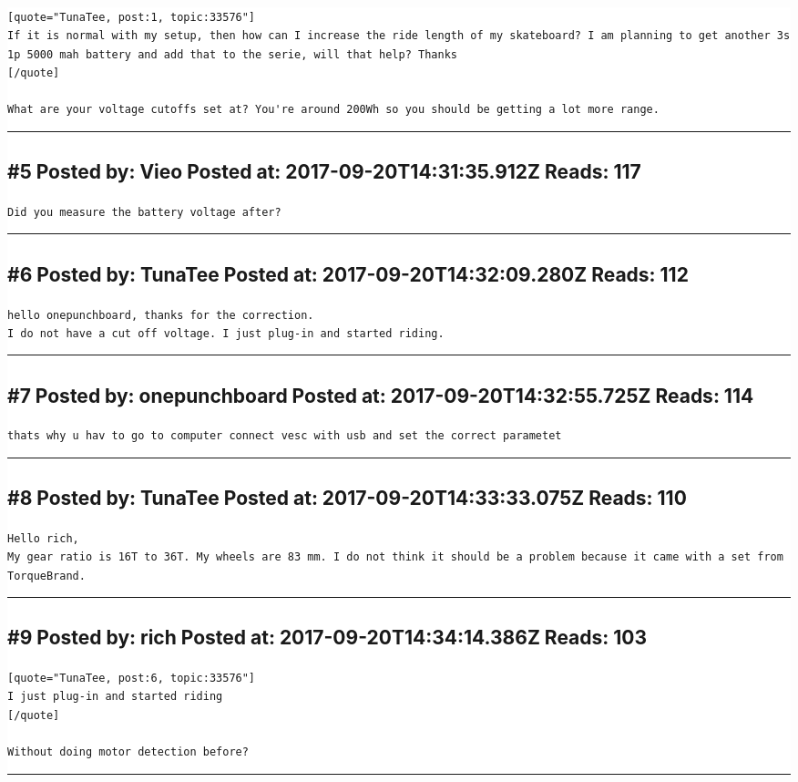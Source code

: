 ```
[quote="TunaTee, post:1, topic:33576"]
If it is normal with my setup, then how can I increase the ride length of my skateboard? I am planning to get another 3s1p 5000 mah battery and add that to the serie, will that help? Thanks
[/quote]

What are your voltage cutoffs set at? You're around 200Wh so you should be getting a lot more range.
```

---
## \#5 Posted by: Vieo Posted at: 2017-09-20T14:31:35.912Z Reads: 117

```
Did you measure the battery voltage after?
```

---
## \#6 Posted by: TunaTee Posted at: 2017-09-20T14:32:09.280Z Reads: 112

```
hello onepunchboard, thanks for the correction.
I do not have a cut off voltage. I just plug-in and started riding.
```

---
## \#7 Posted by: onepunchboard Posted at: 2017-09-20T14:32:55.725Z Reads: 114

```
thats why u hav to go to computer connect vesc with usb and set the correct parametet
```

---
## \#8 Posted by: TunaTee Posted at: 2017-09-20T14:33:33.075Z Reads: 110

```
Hello rich,
My gear ratio is 16T to 36T. My wheels are 83 mm. I do not think it should be a problem because it came with a set from TorqueBrand.
```

---
## \#9 Posted by: rich Posted at: 2017-09-20T14:34:14.386Z Reads: 103

```
[quote="TunaTee, post:6, topic:33576"]
I just plug-in and started riding
[/quote]

Without doing motor detection before?
```

---